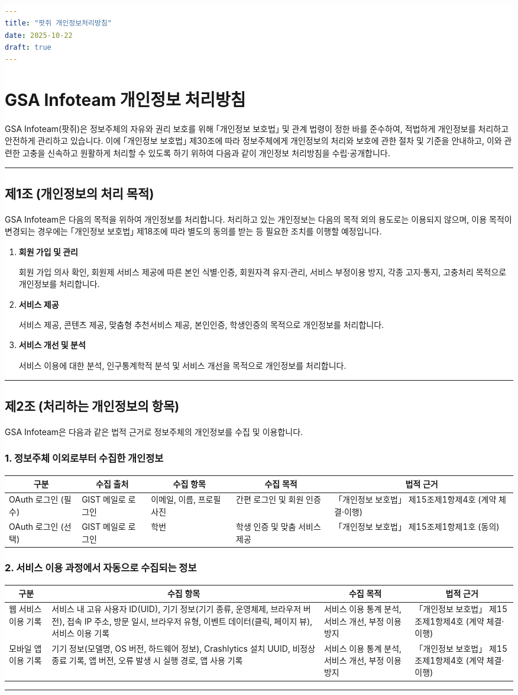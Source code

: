 ```yaml
---
title: "팟쥐 개인정보처리방침"
date: 2025-10-22
draft: true
---
```


# GSA Infoteam 개인정보 처리방침

GSA Infoteam(팟쥐)은 정보주체의 자유와 권리 보호를 위해 ｢개인정보 보호법｣ 및 관계 법령이 정한 바를 준수하여, 적법하게 개인정보를 처리하고 안전하게 관리하고 있습니다. 이에 ｢개인정보 보호법｣ 제30조에 따라 정보주체에게 개인정보의 처리와 보호에 관한 절차 및 기준을 안내하고, 이와 관련한 고충을 신속하고 원활하게 처리할 수 있도록 하기 위하여 다음과 같이 개인정보 처리방침을 수립·공개합니다.

---

## 제1조 (개인정보의 처리 목적)

GSA Infoteam은 다음의 목적을 위하여 개인정보를 처리합니다. 처리하고 있는 개인정보는 다음의 목적 외의 용도로는 이용되지 않으며, 이용 목적이 변경되는 경우에는 ｢개인정보 보호법｣ 제18조에 따라 별도의 동의를 받는 등 필요한 조치를 이행할 예정입니다.

1. **회원 가입 및 관리**

   회원 가입 의사 확인, 회원제 서비스 제공에 따른 본인 식별·인증, 회원자격 유지·관리, 서비스 부정이용 방지, 각종 고지·통지, 고충처리 목적으로 개인정보를 처리합니다.

2. **서비스 제공**

   서비스 제공, 콘텐츠 제공, 맞춤형 추천서비스 제공, 본인인증, 학생인증의 목적으로 개인정보를 처리합니다.

3. **서비스 개선 및 분석**

   서비스 이용에 대한 분석, 인구통계학적 분석 및 서비스 개선을 목적으로 개인정보를 처리합니다.

---

## 제2조 (처리하는 개인정보의 항목)

GSA Infoteam은 다음과 같은 법적 근거로 정보주체의 개인정보를 수집 및 이용합니다.

### 1. 정보주체 이외로부터 수집한 개인정보

| 구분                | 수집 출처          | 수집 항목                 | 수집 목적                     | 법적 근거                                             |
| ------------------- | ------------------ | ------------------------- | ----------------------------- | ----------------------------------------------------- |
| OAuth 로그인 (필수) | GIST 메일로 로그인 | 이메일, 이름, 프로필 사진 | 간편 로그인 및 회원 인증      | 「개인정보 보호법」 제15조제1항제4호 (계약 체결·이행) |
| OAuth 로그인 (선택) | GIST 메일로 로그인 | 학번                      | 학생 인증 및 맞춤 서비스 제공 | 「개인정보 보호법」 제15조제1항제1호 (동의)           |

### 2. 서비스 이용 과정에서 자동으로 수집되는 정보

| 구분                | 수집 항목                                                                                                                                                              | 수집 목적                                          | 법적 근거                                             |
| ------------------- | ---------------------------------------------------------------------------------------------------------------------------------------------------------------------- | -------------------------------------------------- | ----------------------------------------------------- |
| 웹 서비스 이용 기록 | 서비스 내 고유 사용자 ID(UID), 기기 정보(기기 종류, 운영체제, 브라우저 버전), 접속 IP 주소, 방문 일시, 브라우저 유형, 이벤트 데이터(클릭, 페이지 뷰), 서비스 이용 기록 | 서비스 이용 통계 분석, 서비스 개선, 부정 이용 방지 | 「개인정보 보호법」 제15조제1항제4호 (계약 체결·이행) |
| 모바일 앱 이용 기록 | 기기 정보(모델명, OS 버전, 하드웨어 정보), Crashlytics 설치 UUID, 비정상 종료 기록, 앱 버전, 오류 발생 시 실행 경로, 앱 사용 기록                                      | 서비스 이용 통계 분석, 서비스 개선, 부정 이용 방지 | 「개인정보 보호법」 제15조제1항제4호 (계약 체결·이행) |

---